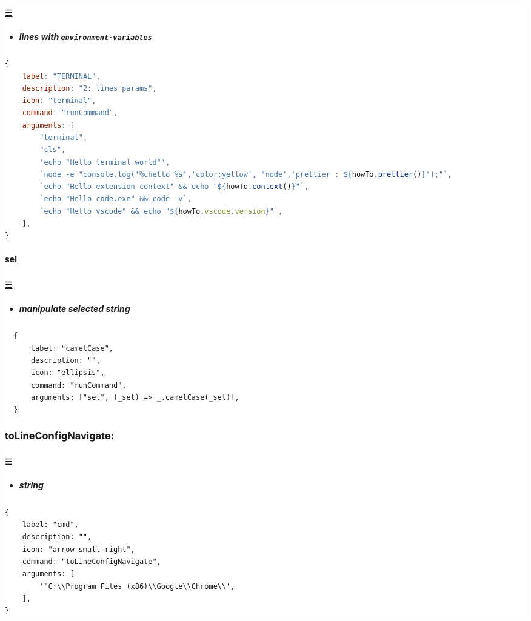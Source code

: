 <sup id="menu-Features--Extended_runCommand-terminal-environment-variables"></sup>
<a href="#menu-Features--Extended_runCommand">☰</a>

* ##### lines with `environment-variables`

```js
{
    label: "TERMINAL",
    description: "2: lines params",
    icon: "terminal",
    command: "runCommand",
    arguments: [
        "terminal",
        "cls",
        'echo "Hello terminal world"',
        `node -e "console.log('%chello %s','color:yellow', 'node','prettier : ${howTo.prettier()}');"`,
        `echo "Hello extension сontext" && echo "${howTo.сontext()}"`,
        `echo "Hello code.exe" && code -v`,
        `echo "Hello vscode" && echo "${howTo.vscode.version}"`,
    ],
}
```

#### sel

<sup id="menu-Features--Extended_runCommand-terminal-mutate-selection-string"></sup>
<a href="#menu-Features--Extended_runCommand">☰</a>

* ##### manipulate selected string

  

```JS
  {
      label: "camelCase",
      description: "",
      icon: "ellipsis",
      command: "runCommand",
      arguments: ["sel", (_sel) => _.camelCase(_sel)],
  }
```

### <span id="menu-Features--Extended__toLineConfigNavigate">toLineConfigNavigate:</span>

<sup id="menu-Features--Extended_toLineConfigNavigate_string"></sup>
<a href="#menu-Features--Extended">☰</a>
* ##### string

```JS
{
    label: "cmd",
    description: "",
    icon: "arrow-small-right",
    command: "toLineConfigNavigate",
    arguments: [
        '"C:\\Program Files (x86)\\Google\\Chrome\\',
    ],
}
```
